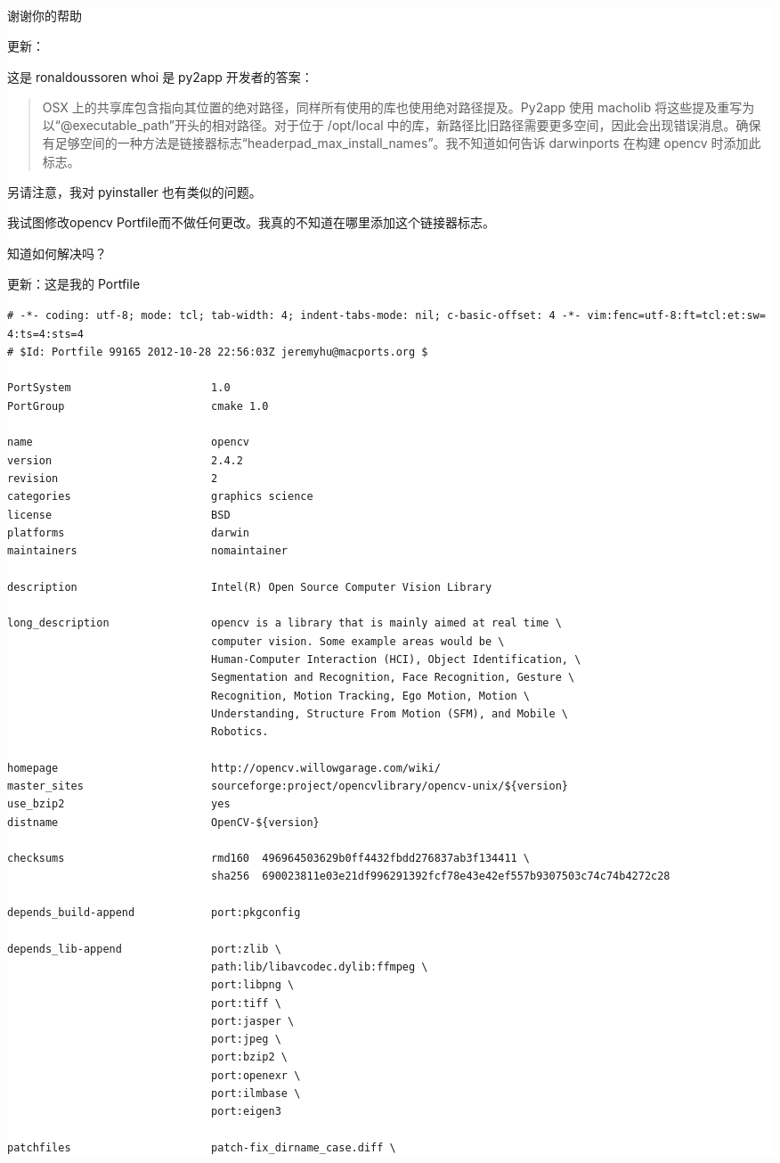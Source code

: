 谢谢你的帮助

更新：

这是 ronaldoussoren whoi 是 py2app 开发者的答案：

> OSX 上的共享库包含指向其位置的绝对路径，同样所有使用的库也使用绝对路径提及。Py2app 使用 macholib 将这些提及重写为以“@executable_path”开头的相对路径。对于位于 /opt/local 中的库，新路径比旧路径需要更多空间，因此会出现错误消息。确保有足够空间的一种方法是链接器标志“headerpad_max_install_names”。我不知道如何告诉 darwinports 在构建 opencv 时添加此标志。

另请注意，我对 pyinstaller 也有类似的问题。

我试图修改opencv Portfile而不做任何更改。我真的不知道在哪里添加这个链接器标志。

知道如何解决吗？

更新：这是我的 Portfile

```
# -*- coding: utf-8; mode: tcl; tab-width: 4; indent-tabs-mode: nil; c-basic-offset: 4 -*- vim:fenc=utf-8:ft=tcl:et:sw=4:ts=4:sts=4
# $Id: Portfile 99165 2012-10-28 22:56:03Z jeremyhu@macports.org $

PortSystem                      1.0
PortGroup                       cmake 1.0

name                            opencv
version                         2.4.2
revision                        2
categories                      graphics science
license                         BSD
platforms                       darwin
maintainers                     nomaintainer

description                     Intel(R) Open Source Computer Vision Library

long_description                opencv is a library that is mainly aimed at real time \
                                computer vision. Some example areas would be \
                                Human-Computer Interaction (HCI), Object Identification, \
                                Segmentation and Recognition, Face Recognition, Gesture \
                                Recognition, Motion Tracking, Ego Motion, Motion \
                                Understanding, Structure From Motion (SFM), and Mobile \
                                Robotics.

homepage                        http://opencv.willowgarage.com/wiki/
master_sites                    sourceforge:project/opencvlibrary/opencv-unix/${version}
use_bzip2                       yes
distname                        OpenCV-${version}

checksums                       rmd160  496964503629b0ff4432fbdd276837ab3f134411 \
                                sha256  690023811e03e21df996291392fcf78e43e42ef557b9307503c74c74b4272c28

depends_build-append            port:pkgconfig

depends_lib-append              port:zlib \
                                path:lib/libavcodec.dylib:ffmpeg \
                                port:libpng \
                                port:tiff \
                                port:jasper \
                                port:jpeg \
                                port:bzip2 \
                                port:openexr \
                                port:ilmbase \
                                port:eigen3

patchfiles                      patch-fix_dirname_case.diff \
```